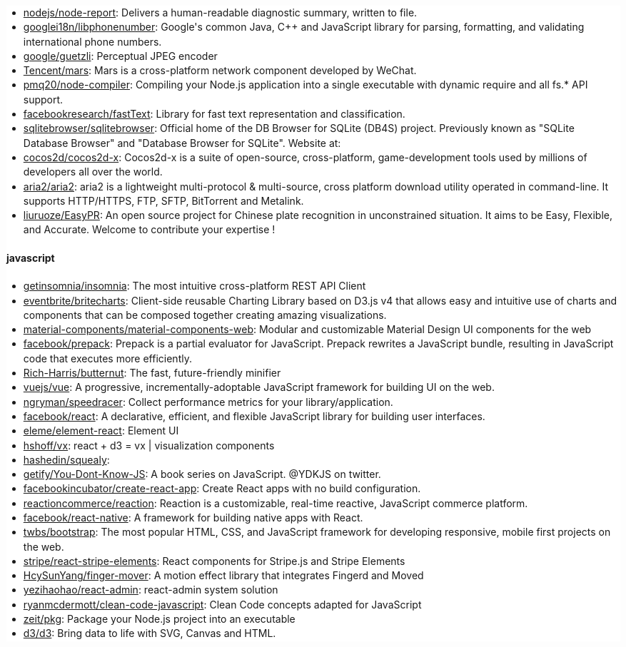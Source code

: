 * [nodejs/node-report](https://github.com/nodejs/node-report): Delivers a human-readable diagnostic summary, written to file.
* [googlei18n/libphonenumber](https://github.com/googlei18n/libphonenumber): Google's common Java, C++ and JavaScript library for parsing, formatting, and validating international phone numbers.
* [google/guetzli](https://github.com/google/guetzli): Perceptual JPEG encoder
* [Tencent/mars](https://github.com/Tencent/mars): Mars is a cross-platform network component developed by WeChat.
* [pmq20/node-compiler](https://github.com/pmq20/node-compiler): Compiling your Node.js application into a single executable with dynamic require and all fs.* API support.
* [facebookresearch/fastText](https://github.com/facebookresearch/fastText): Library for fast text representation and classification.
* [sqlitebrowser/sqlitebrowser](https://github.com/sqlitebrowser/sqlitebrowser): Official home of the DB Browser for SQLite (DB4S) project. Previously known as "SQLite Database Browser" and "Database Browser for SQLite". Website at:
* [cocos2d/cocos2d-x](https://github.com/cocos2d/cocos2d-x): Cocos2d-x is a suite of open-source, cross-platform, game-development tools used by millions of developers all over the world.
* [aria2/aria2](https://github.com/aria2/aria2): aria2 is a lightweight multi-protocol & multi-source, cross platform download utility operated in command-line. It supports HTTP/HTTPS, FTP, SFTP, BitTorrent and Metalink.
* [liuruoze/EasyPR](https://github.com/liuruoze/EasyPR): An open source project for Chinese plate recognition in unconstrained situation. It aims to be Easy, Flexible, and Accurate. Welcome to contribute your expertise !

#### javascript
* [getinsomnia/insomnia](https://github.com/getinsomnia/insomnia): The most intuitive cross-platform REST API Client 
* [eventbrite/britecharts](https://github.com/eventbrite/britecharts): Client-side reusable Charting Library based on D3.js v4 that allows easy and intuitive use of charts and components that can be composed together creating amazing visualizations.
* [material-components/material-components-web](https://github.com/material-components/material-components-web): Modular and customizable Material Design UI components for the web
* [facebook/prepack](https://github.com/facebook/prepack): Prepack is a partial evaluator for JavaScript. Prepack rewrites a JavaScript bundle, resulting in JavaScript code that executes more efficiently.
* [Rich-Harris/butternut](https://github.com/Rich-Harris/butternut): The fast, future-friendly minifier
* [vuejs/vue](https://github.com/vuejs/vue): A progressive, incrementally-adoptable JavaScript framework for building UI on the web.
* [ngryman/speedracer](https://github.com/ngryman/speedracer):  Collect performance metrics for your library/application.
* [facebook/react](https://github.com/facebook/react): A declarative, efficient, and flexible JavaScript library for building user interfaces.
* [eleme/element-react](https://github.com/eleme/element-react): Element UI
* [hshoff/vx](https://github.com/hshoff/vx): react + d3 = vx | visualization components
* [hashedin/squealy](https://github.com/hashedin/squealy): 
* [getify/You-Dont-Know-JS](https://github.com/getify/You-Dont-Know-JS): A book series on JavaScript. @YDKJS on twitter.
* [facebookincubator/create-react-app](https://github.com/facebookincubator/create-react-app): Create React apps with no build configuration.
* [reactioncommerce/reaction](https://github.com/reactioncommerce/reaction): Reaction is a customizable, real-time reactive, JavaScript commerce platform.
* [facebook/react-native](https://github.com/facebook/react-native): A framework for building native apps with React.
* [twbs/bootstrap](https://github.com/twbs/bootstrap): The most popular HTML, CSS, and JavaScript framework for developing responsive, mobile first projects on the web.
* [stripe/react-stripe-elements](https://github.com/stripe/react-stripe-elements): React components for Stripe.js and Stripe Elements
* [HcySunYang/finger-mover](https://github.com/HcySunYang/finger-mover): A motion effect library that integrates Fingerd and Moved
* [yezihaohao/react-admin](https://github.com/yezihaohao/react-admin): react-admin system solution
* [ryanmcdermott/clean-code-javascript](https://github.com/ryanmcdermott/clean-code-javascript):  Clean Code concepts adapted for JavaScript
* [zeit/pkg](https://github.com/zeit/pkg): Package your Node.js project into an executable
* [d3/d3](https://github.com/d3/d3): Bring data to life with SVG, Canvas and HTML. 